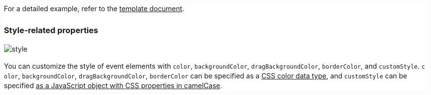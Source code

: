 For a detailed example, refer to the [template document](./template.md#time).

### Style-related properties

![style](../../assets/EventObject_style.png)

You can customize the style of event elements with `color`, `backgroundColor`, `dragBackgroundColor`, `borderColor`, and `customStyle`. `color`, `backgroundColor`, `dragBackgroundColor`, `borderColor` can be specified as a [CSS color data type](https://developer.mozilla.org/en-US/docs/Web/CSS/color_value), and `customStyle` can be specified [as a JavaScript object with CSS properties in camelCase](https://reactjs.org/docs/dom-elements.html#style).
